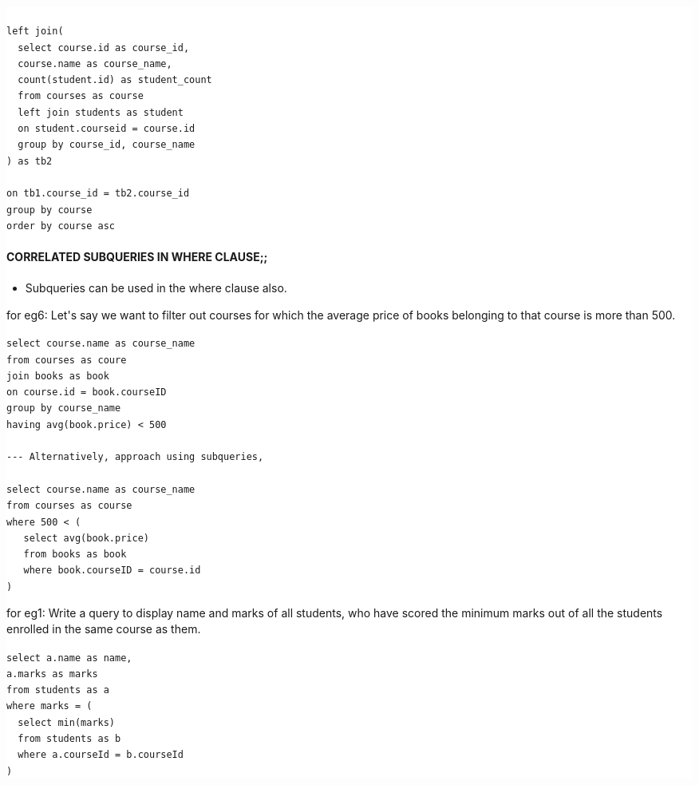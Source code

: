 ````

left join(
  select course.id as course_id,
  course.name as course_name, 
  count(student.id) as student_count
  from courses as course 
  left join students as student
  on student.courseid = course.id
  group by course_id, course_name
) as tb2

on tb1.course_id = tb2.course_id
group by course
order by course asc
````

#### CORRELATED SUBQUERIES IN WHERE CLAUSE;;

-  Subqueries can be used in the where clause also. 

for eg6: Let's say we want to filter out courses for which the average price of
books belonging to that course is more than 500.

````
select course.name as course_name
from courses as coure
join books as book
on course.id = book.courseID
group by course_name
having avg(book.price) < 500

--- Alternatively, approach using subqueries,

select course.name as course_name 
from courses as course 
where 500 < (
   select avg(book.price)
   from books as book
   where book.courseID = course.id 
)
````

for eg1: Write a query to display name and marks of all students, who have
scored the minimum marks out of all the students enrolled in the same
course as them.

````
select a.name as name, 
a.marks as marks
from students as a
where marks = (
  select min(marks)
  from students as b
  where a.courseId = b.courseId
)
````
